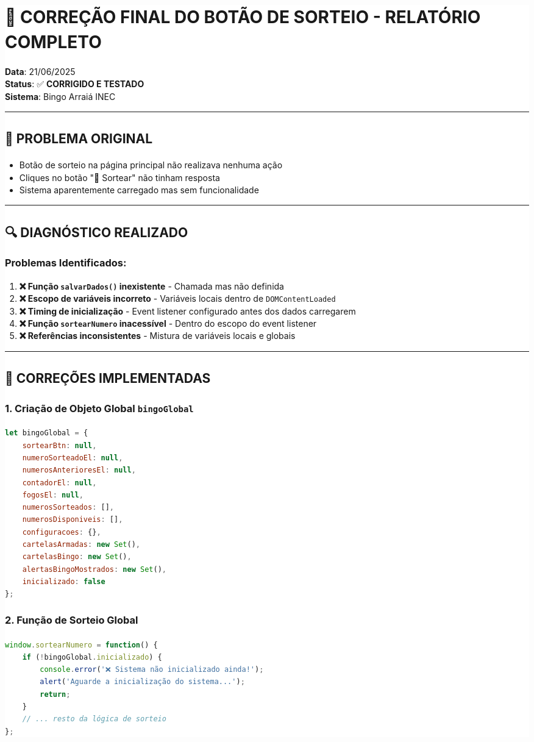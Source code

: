 # 🎲 CORREÇÃO FINAL DO BOTÃO DE SORTEIO - RELATÓRIO COMPLETO

**Data**: 21/06/2025  
**Status**: ✅ **CORRIGIDO E TESTADO**  
**Sistema**: Bingo Arraiá INEC

---

## 🚨 **PROBLEMA ORIGINAL**
- Botão de sorteio na página principal não realizava nenhuma ação
- Cliques no botão "🎲 Sortear" não tinham resposta
- Sistema aparentemente carregado mas sem funcionalidade

---

## 🔍 **DIAGNÓSTICO REALIZADO**

### Problemas Identificados:
1. **❌ Função `salvarDados()` inexistente** - Chamada mas não definida
2. **❌ Escopo de variáveis incorreto** - Variáveis locais dentro de `DOMContentLoaded`
3. **❌ Timing de inicialização** - Event listener configurado antes dos dados carregarem
4. **❌ Função `sortearNumero` inacessível** - Dentro do escopo do event listener
5. **❌ Referências inconsistentes** - Mistura de variáveis locais e globais

---

## 🔧 **CORREÇÕES IMPLEMENTADAS**

### 1. **Criação de Objeto Global `bingoGlobal`**
```javascript
let bingoGlobal = {
    sortearBtn: null,
    numeroSorteadoEl: null,
    numerosAnterioresEl: null,
    contadorEl: null,
    fogosEl: null,
    numerosSorteados: [],
    numerosDisponiveis: [],
    configuracoes: {},
    cartelasArmadas: new Set(),
    cartelasBingo: new Set(),
    alertasBingoMostrados: new Set(),
    inicializado: false
};
```

### 2. **Função de Sorteio Global**
```javascript
window.sortearNumero = function() {
    if (!bingoGlobal.inicializado) {
        console.error('❌ Sistema não inicializado ainda!');
        alert('Aguarde a inicialização do sistema...');
        return;
    }
    // ... resto da lógica de sorteio
};
```
